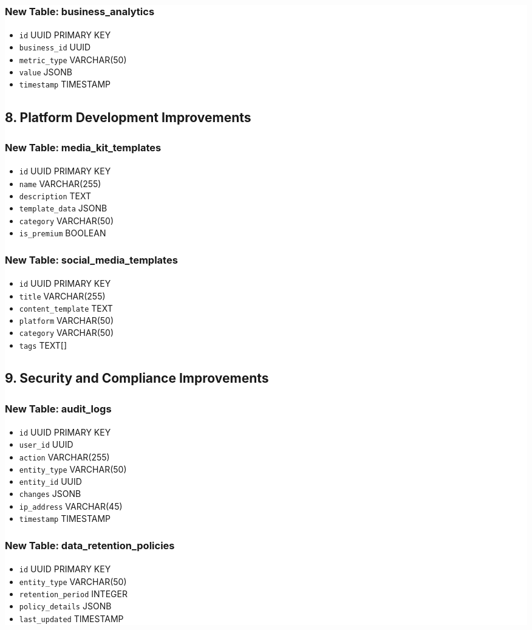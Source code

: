 ### New Table: business_analytics
- `id` UUID PRIMARY KEY
- `business_id` UUID
- `metric_type` VARCHAR(50)
- `value` JSONB
- `timestamp` TIMESTAMP

## 8. Platform Development Improvements

### New Table: media_kit_templates
- `id` UUID PRIMARY KEY
- `name` VARCHAR(255)
- `description` TEXT
- `template_data` JSONB
- `category` VARCHAR(50)
- `is_premium` BOOLEAN

### New Table: social_media_templates
- `id` UUID PRIMARY KEY
- `title` VARCHAR(255)
- `content_template` TEXT
- `platform` VARCHAR(50)
- `category` VARCHAR(50)
- `tags` TEXT[]

## 9. Security and Compliance Improvements

### New Table: audit_logs
- `id` UUID PRIMARY KEY
- `user_id` UUID
- `action` VARCHAR(255)
- `entity_type` VARCHAR(50)
- `entity_id` UUID
- `changes` JSONB
- `ip_address` VARCHAR(45)
- `timestamp` TIMESTAMP

### New Table: data_retention_policies
- `id` UUID PRIMARY KEY
- `entity_type` VARCHAR(50)
- `retention_period` INTEGER
- `policy_details` JSONB
- `last_updated` TIMESTAMP 